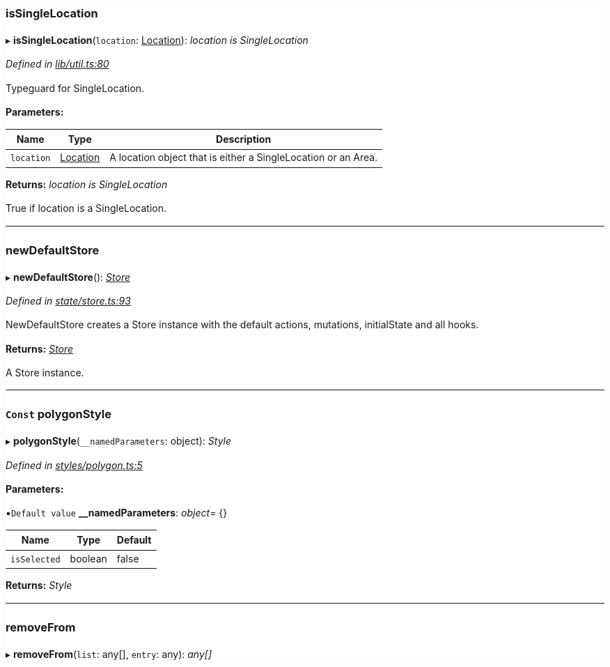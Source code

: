 ###  isSingleLocation

▸ **isSingleLocation**(`location`: [Location](globals.md#location)): *location is SingleLocation*

*Defined in [lib/util.ts:80](https://github.com/chronark/atlas/blob/d12ab44/src/lib/util.ts#L80)*

Typeguard for SingleLocation.

**Parameters:**

Name | Type | Description |
------ | ------ | ------ |
`location` | [Location](globals.md#location) | A location object that is either a SingleLocation or an Area. |

**Returns:** *location is SingleLocation*

True if location is a SingleLocation.

___

###  newDefaultStore

▸ **newDefaultStore**(): *[Store](classes/store.md)*

*Defined in [state/store.ts:93](https://github.com/chronark/atlas/blob/d12ab44/src/state/store.ts#L93)*

NewDefaultStore creates a Store instance with the default actions, mutations, initialState and all hooks.

**Returns:** *[Store](classes/store.md)*

A Store instance.

___

### `Const` polygonStyle

▸ **polygonStyle**(`__namedParameters`: object): *Style*

*Defined in [styles/polygon.ts:5](https://github.com/chronark/atlas/blob/d12ab44/src/styles/polygon.ts#L5)*

**Parameters:**

▪`Default value`  **__namedParameters**: *object*= {}

Name | Type | Default |
------ | ------ | ------ |
`isSelected` | boolean | false |

**Returns:** *Style*

___

###  removeFrom

▸ **removeFrom**(`list`: any[], `entry`: any): *any[]*
